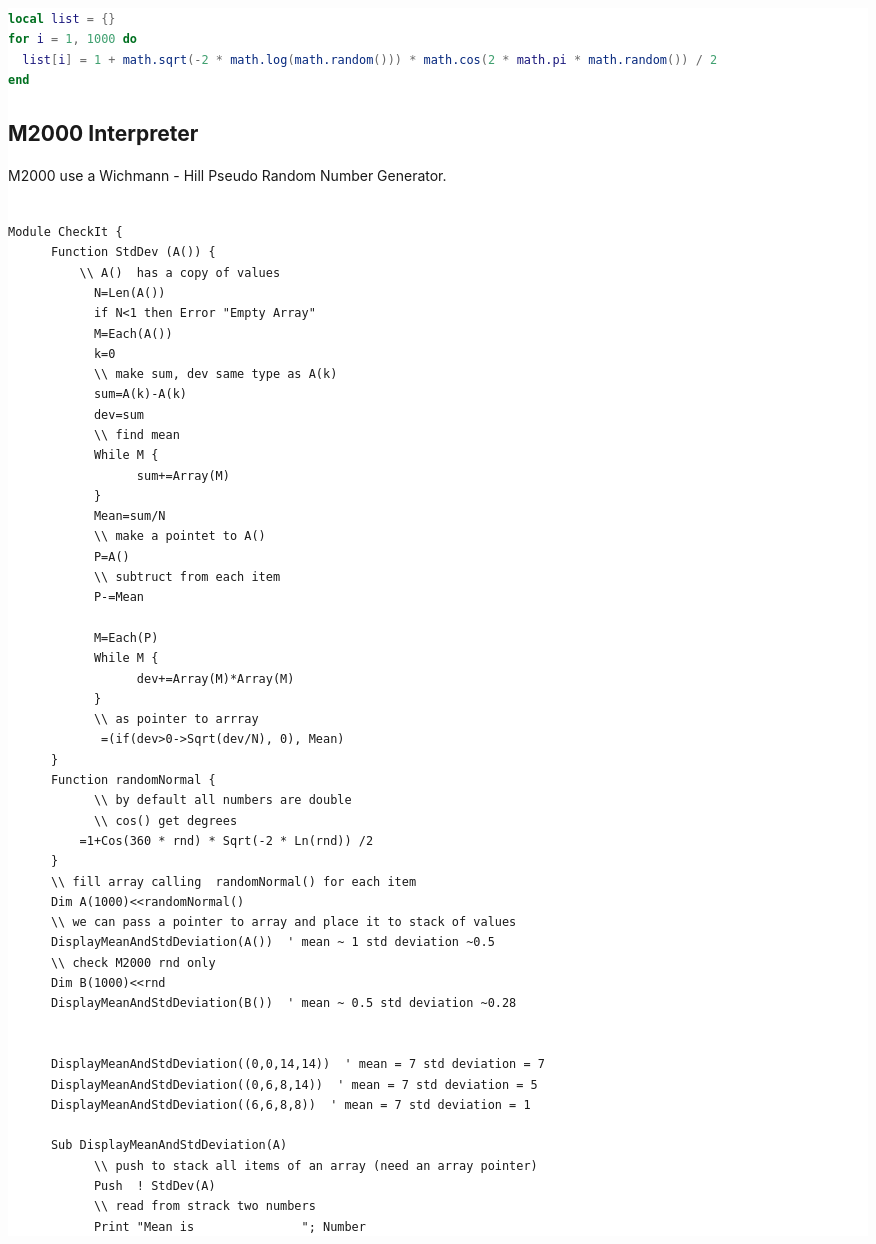 
```lua
local list = {}
for i = 1, 1000 do
  list[i] = 1 + math.sqrt(-2 * math.log(math.random())) * math.cos(2 * math.pi * math.random()) / 2
end
```



## M2000 Interpreter

M2000 use a Wichmann - Hill Pseudo Random Number Generator.

```M2000 Interpreter

Module CheckIt {
      Function StdDev (A()) {
          \\ A()  has a copy of values
            N=Len(A())
            if N<1 then Error "Empty Array"
            M=Each(A())
            k=0
            \\ make sum, dev same type as A(k)
            sum=A(k)-A(k)
            dev=sum
            \\ find mean
            While M {
                  sum+=Array(M)
            }
            Mean=sum/N
            \\ make a pointet to A()
            P=A()
            \\ subtruct from each item
            P-=Mean

            M=Each(P)
            While M {
                  dev+=Array(M)*Array(M)
            }
            \\ as pointer to arrray
             =(if(dev>0->Sqrt(dev/N), 0), Mean)
      }
      Function randomNormal {
            \\ by default all numbers are double
            \\ cos() get degrees
          =1+Cos(360 * rnd) * Sqrt(-2 * Ln(rnd)) /2
      }
      \\ fill array calling  randomNormal() for each item
      Dim A(1000)<<randomNormal()
      \\ we can pass a pointer to array and place it to stack of values
      DisplayMeanAndStdDeviation(A())  ' mean ~ 1 std deviation ~0.5
      \\ check M2000 rnd only
      Dim B(1000)<<rnd
      DisplayMeanAndStdDeviation(B())  ' mean ~ 0.5 std deviation ~0.28


      DisplayMeanAndStdDeviation((0,0,14,14))  ' mean = 7 std deviation = 7
      DisplayMeanAndStdDeviation((0,6,8,14))  ' mean = 7 std deviation = 5
      DisplayMeanAndStdDeviation((6,6,8,8))  ' mean = 7 std deviation = 1

      Sub DisplayMeanAndStdDeviation(A)
            \\ push to stack all items of an array (need an array pointer)
            Push  ! StdDev(A)
            \\ read from strack two numbers
            Print "Mean is               "; Number
```